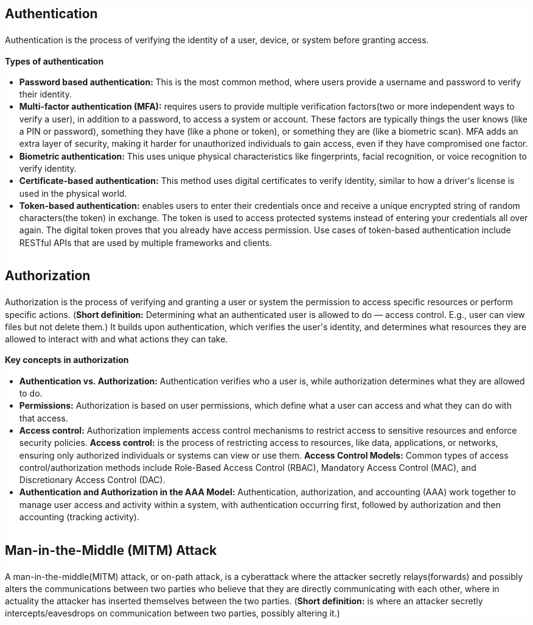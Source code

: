 ## Authentication
Authentication is the process of verifying the identity of a user, device, or system before granting access.

**Types of authentication**
* **Password based authentication:** This is the most common method, where users provide a username and password to verify their identity. 
* **Multi-factor authentication (MFA):** requires users to provide multiple verification factors(two or more independent ways to verify a user), in addition to a password, to access a system or account. These factors are typically things the user knows (like a PIN or password), something they have (like a phone or token), or something they are (like a biometric scan). 
MFA adds an extra layer of security, making it harder for unauthorized individuals to gain access, even if they have compromised one factor. 
* **Biometric authentication:** This uses unique physical characteristics like fingerprints, facial recognition, or voice recognition to verify identity. 
* **Certificate-based authentication:** This method uses digital certificates to verify identity, similar to how a driver's license is used in the physical world.
* **Token-based authentication:** enables users to enter their credentials once and receive a unique encrypted string of random characters(the token) in exchange. The token is used to access protected systems instead of entering your credentials all over again.
The digital token proves that you already have access permission. Use cases of token-based authentication include RESTful APIs that are used by multiple frameworks and clients.

## Authorization
Authorization is the process of verifying and granting a user or system the permission to access specific resources or perform specific actions.
(**Short definition:** Determining what an authenticated user is allowed to do — access control. E.g., user can view files but not delete them.)
It builds upon authentication, which verifies the user's identity, and determines what resources they are allowed to interact with and what actions they can take. 

**Key concepts in authorization**
* **Authentication vs. Authorization:** Authentication verifies who a user is, while authorization determines what they are allowed to do. 
* **Permissions:** Authorization is based on user permissions, which define what a user can access and what they can do with that access. 
* **Access control:** Authorization implements access control mechanisms to restrict access to sensitive resources and enforce security policies. 
**Access control:** is the process of restricting access to resources, like data, applications, or networks, ensuring only authorized individuals or systems can view or use them.
**Access Control Models:** Common types of access control/authorization methods include Role-Based Access Control (RBAC), Mandatory Access Control (MAC), and Discretionary Access Control (DAC). 
* **Authentication and Authorization in the AAA Model:** Authentication, authorization, and accounting (AAA) work together to manage user access and activity within a system, with authentication occurring first, followed by authorization and then accounting (tracking activity).

## Man-in-the-Middle (MITM) Attack
A man-in-the-middle(MITM) attack, or on-path attack, is a cyberattack where the attacker secretly relays(forwards) and possibly alters the communications between two parties who believe that they are directly communicating with each other, where in actuality the attacker has inserted themselves between the two parties.
(**Short definition:** is where an attacker secretly intercepts/eavesdrops on communication between two parties, possibly altering it.)
